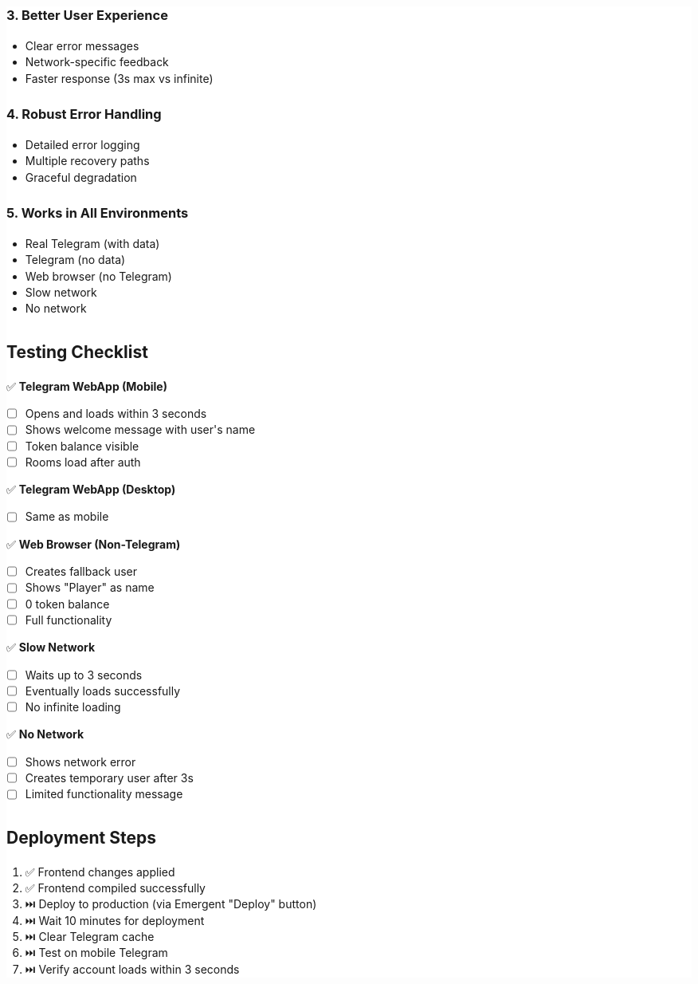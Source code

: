 ### 3. Better User Experience
- Clear error messages
- Network-specific feedback
- Faster response (3s max vs infinite)

### 4. Robust Error Handling
- Detailed error logging
- Multiple recovery paths
- Graceful degradation

### 5. Works in All Environments
- Real Telegram (with data)
- Telegram (no data)
- Web browser (no Telegram)
- Slow network
- No network

## Testing Checklist

✅ **Telegram WebApp (Mobile)**
- [ ] Opens and loads within 3 seconds
- [ ] Shows welcome message with user's name
- [ ] Token balance visible
- [ ] Rooms load after auth

✅ **Telegram WebApp (Desktop)**
- [ ] Same as mobile

✅ **Web Browser (Non-Telegram)**
- [ ] Creates fallback user
- [ ] Shows "Player" as name
- [ ] 0 token balance
- [ ] Full functionality

✅ **Slow Network**
- [ ] Waits up to 3 seconds
- [ ] Eventually loads successfully
- [ ] No infinite loading

✅ **No Network**
- [ ] Shows network error
- [ ] Creates temporary user after 3s
- [ ] Limited functionality message

## Deployment Steps

1. ✅ Frontend changes applied
2. ✅ Frontend compiled successfully
3. ⏭️ Deploy to production (via Emergent "Deploy" button)
4. ⏭️ Wait 10 minutes for deployment
5. ⏭️ Clear Telegram cache
6. ⏭️ Test on mobile Telegram
7. ⏭️ Verify account loads within 3 seconds
